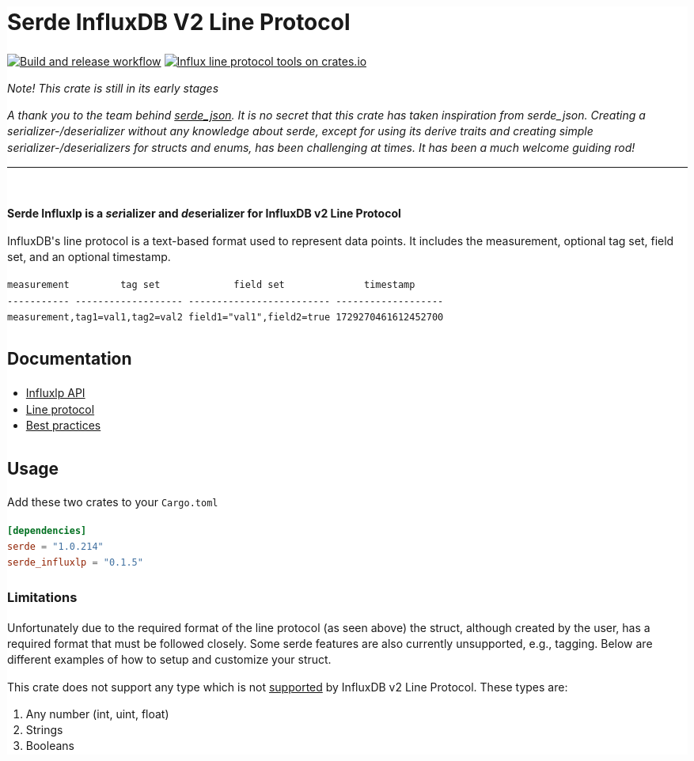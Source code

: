 # Serde InfluxDB V2 Line Protocol

[![Build and release workflow][build-image]][build]
[![Influx line protocol tools on crates.io][crates.io-image]][crates.io]

*Note! This crate is still in its early stages*

*A thank you to the team behind [serde_json](https://crates.io/crates/serde_json). It is no secret that this crate has taken inspiration from serde_json. Creating a serializer-/deserializer without any knowledge about serde, except for using its derive traits and creating simple serializer-/deserializers for structs and enums, has been challenging at times. It has been a much welcome guiding rod!*

---

[build-image]: https://github.com/sbr075/serde-influxlp/actions/workflows/release.yml/badge.svg
[build]: https://github.com/sbr075/serde-influxlp/actions/workflows/release.yml
[crates.io-image]: https://img.shields.io/badge/crates.io-serde--influxlp-orange
[crates.io]: https://crates.io/crates/serde-influxlp

</br>

**Serde Influxlp is a *ser*ializer and *de*serializer for InfluxDB v2 Line Protocol**

InfluxDB's line protocol is a text-based format used to represent data points. It includes the measurement, optional tag set, field set, and an optional timestamp.

```
measurement         tag set             field set              timestamp
----------- ------------------- ------------------------- -------------------
measurement,tag1=val1,tag2=val2 field1="val1",field2=true 1729270461612452700
```

## Documentation  
- [Influxlp API](https://docs.rs/serde_influxlp)
- [Line protocol](https://docs.influxdata.com/influxdb/v2/reference/syntax/line-protocol/)
- [Best practices](https://docs.influxdata.com/influxdb/v2/write-data/best-practices/)

## Usage
Add these two crates to your `Cargo.toml`
```toml
[dependencies]
serde = "1.0.214"
serde_influxlp = "0.1.5"
```

### Limitations
Unfortunately due to the required format of the line protocol (as seen above) the struct, although created by the user, has a required format that must be followed closely. Some serde features are also currently unsupported, e.g., tagging. Below are different examples of how to setup and customize your struct.

This crate does not support any type which is not [supported](https://docs.influxdata.com/influxdb/v2/reference/syntax/line-protocol/#data-types-and-format) by InfluxDB v2 Line Protocol. These types are: 
1. Any number (int, uint, float)
2. Strings
3. Booleans

